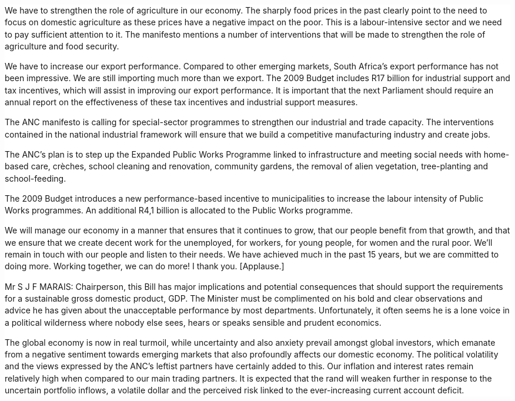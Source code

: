 We have to strengthen the role of agriculture in our economy. The sharply
food prices in the past clearly point to the need to focus on domestic
agriculture as these prices have a negative impact on the poor. This is a
labour-intensive sector and we need to pay sufficient attention to it. The
manifesto mentions a number of interventions that will be made to
strengthen the role of agriculture and food security.

We have to increase our export performance. Compared to other emerging
markets, South Africa’s export performance has not been impressive. We are
still importing much more than we export. The 2009 Budget includes R17
billion for industrial support and tax incentives, which will assist in
improving our export performance. It is important that the next Parliament
should require an annual report on the effectiveness of these tax
incentives and industrial support measures.

The ANC manifesto is calling for special-sector programmes to strengthen
our industrial and trade capacity. The interventions contained in the
national industrial framework will ensure that we build a competitive
manufacturing industry and create jobs.

The ANC’s plan is to step up the Expanded Public Works Programme linked to
infrastructure and meeting social needs with home-based care, crèches,
school cleaning and renovation, community gardens, the removal of alien
vegetation, tree-planting and school-feeding.

The 2009 Budget introduces a new performance-based incentive to
municipalities to increase the labour intensity of Public Works programmes.
An additional R4,1 billion is allocated to the Public Works programme.

We will manage our economy in a manner that ensures that it continues to
grow, that our people benefit from that growth, and that we ensure that we
create decent work for the unemployed, for workers, for young people, for
women and the rural poor. We’ll remain in touch with our people and listen
to their needs. We have achieved much in the past 15 years, but we are
committed to doing more. Working together, we can do more! I thank you.
[Applause.]

Mr S J F MARAIS: Chairperson, this Bill has major implications and
potential consequences that should support the requirements for a
sustainable gross domestic product, GDP. The Minister must be complimented
on his bold and clear observations and advice he has given about the
unacceptable performance by most departments. Unfortunately, it often seems
he is a lone voice in a political wilderness where nobody else sees, hears
or speaks sensible and prudent economics.

The global economy is now in real turmoil, while uncertainty and also
anxiety prevail amongst global investors, which emanate from a negative
sentiment towards emerging markets that also profoundly affects our
domestic economy. The political volatility and the views expressed by the
ANC’s leftist partners have certainly added to this. Our inflation and
interest rates remain relatively high when compared to our main trading
partners. It is expected that the rand will weaken further in response to
the uncertain portfolio inflows, a volatile dollar and the perceived risk
linked to the ever-increasing current account deficit.
